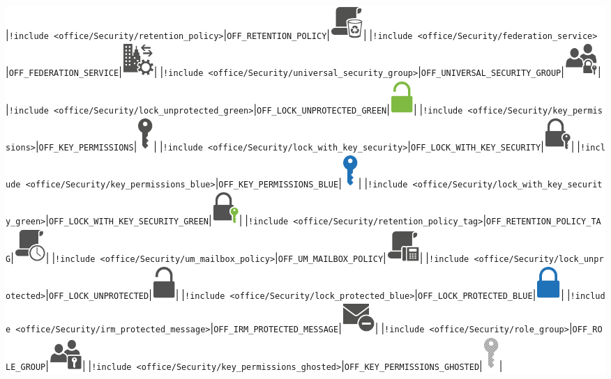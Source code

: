 |`!include <office/Security/retention_policy>`|`OFF_RETENTION_POLICY`|![](../icon/Office/Security/retention_policy.png)|
|`!include <office/Security/federation_service>`|`OFF_FEDERATION_SERVICE`|![](../icon/Office/Security/federation_service.png)|
|`!include <office/Security/universal_security_group>`|`OFF_UNIVERSAL_SECURITY_GROUP`|![](../icon/Office/Security/universal_security_group.png)|
|`!include <office/Security/lock_unprotected_green>`|`OFF_LOCK_UNPROTECTED_GREEN`|![](../icon/Office/Security/lock_unprotected_green.png)|
|`!include <office/Security/key_permissions>`|`OFF_KEY_PERMISSIONS`|![](../icon/Office/Security/key_permissions.png)|
|`!include <office/Security/lock_with_key_security>`|`OFF_LOCK_WITH_KEY_SECURITY`|![](../icon/Office/Security/lock_with_key_security.png)|
|`!include <office/Security/key_permissions_blue>`|`OFF_KEY_PERMISSIONS_BLUE`|![](../icon/Office/Security/key_permissions_blue.png)|
|`!include <office/Security/lock_with_key_security_green>`|`OFF_LOCK_WITH_KEY_SECURITY_GREEN`|![](../icon/Office/Security/lock_with_key_security_green.png)|
|`!include <office/Security/retention_policy_tag>`|`OFF_RETENTION_POLICY_TAG`|![](../icon/Office/Security/retention_policy_tag.png)|
|`!include <office/Security/um_mailbox_policy>`|`OFF_UM_MAILBOX_POLICY`|![](../icon/Office/Security/um_mailbox_policy.png)|
|`!include <office/Security/lock_unprotected>`|`OFF_LOCK_UNPROTECTED`|![](../icon/Office/Security/lock_unprotected.png)|
|`!include <office/Security/lock_protected_blue>`|`OFF_LOCK_PROTECTED_BLUE`|![](../icon/Office/Security/lock_protected_blue.png)|
|`!include <office/Security/irm_protected_message>`|`OFF_IRM_PROTECTED_MESSAGE`|![](../icon/Office/Security/irm_protected_message.png)|
|`!include <office/Security/role_group>`|`OFF_ROLE_GROUP`|![](../icon/Office/Security/role_group.png)|
|`!include <office/Security/key_permissions_ghosted>`|`OFF_KEY_PERMISSIONS_GHOSTED`|![](../icon/Office/Security/key_permissions_ghosted.png)|